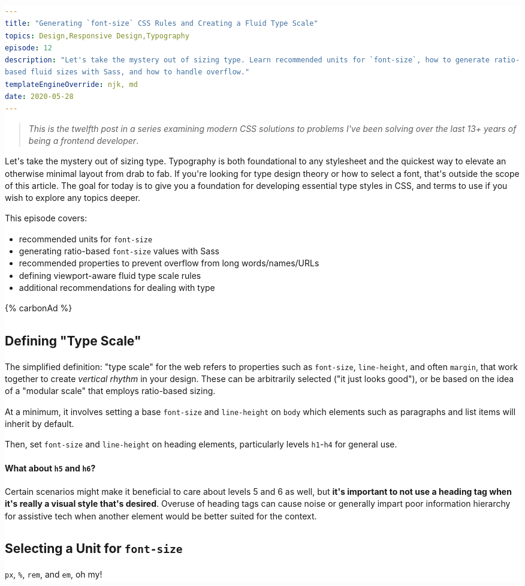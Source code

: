 ```yaml
---
title: "Generating `font-size` CSS Rules and Creating a Fluid Type Scale"
topics: Design,Responsive Design,Typography
episode: 12
description: "Let's take the mystery out of sizing type. Learn recommended units for `font-size`, how to generate ratio-based fluid sizes with Sass, and how to handle overflow."
templateEngineOverride: njk, md
date: 2020-05-28
---
```


> _This is the twelfth post in a series examining modern CSS solutions to problems I've been solving over the last 13+ years of being a frontend developer_.

Let's take the mystery out of sizing type. Typography is both foundational to any stylesheet and the quickest way to elevate an otherwise minimal layout from drab to fab. If you're looking for type design theory or how to select a font, that's outside the scope of this article. The goal for today is to give you a foundation for developing essential type styles in CSS, and terms to use if you wish to explore any topics deeper.

This episode covers:

- recommended units for `font-size`
- generating ratio-based `font-size` values with Sass
- recommended properties to prevent overflow from long words/names/URLs
- defining viewport-aware fluid type scale rules
- additional recommendations for dealing with type

{% carbonAd %}

## Defining "Type Scale"

The simplified definition: "type scale" for the web refers to properties such as `font-size`, `line-height`, and often `margin`, that work together to create _vertical rhythm_ in your design. These can be arbitrarily selected ("it just looks good"), or be based on the idea of a "modular scale" that employs ratio-based sizing.

At a minimum, it involves setting a base `font-size` and `line-height` on `body` which elements such as paragraphs and list items will inherit by default.

Then, set `font-size` and `line-height` on heading elements, particularly levels `h1`-`h4` for general use.

#### What about `h5` and `h6`?

Certain scenarios might make it beneficial to care about levels 5 and 6 as well, but **it's important to not use a heading tag when it's really a visual style that's desired**. Overuse of heading tags can cause noise or generally impart poor information hierarchy for assistive tech when another element would be better suited for the context.

## Selecting a Unit for `font-size`

`px`, `%`, `rem`, and `em`, oh my!
